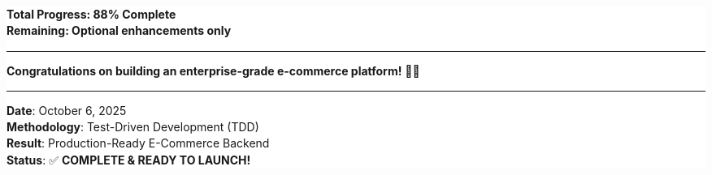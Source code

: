 **Total Progress: 88% Complete**  
**Remaining: Optional enhancements only**

---

**Congratulations on building an enterprise-grade e-commerce platform!** 🎉🚀

---

**Date**: October 6, 2025  
**Methodology**: Test-Driven Development (TDD)  
**Result**: Production-Ready E-Commerce Backend  
**Status**: ✅ **COMPLETE & READY TO LAUNCH!**
